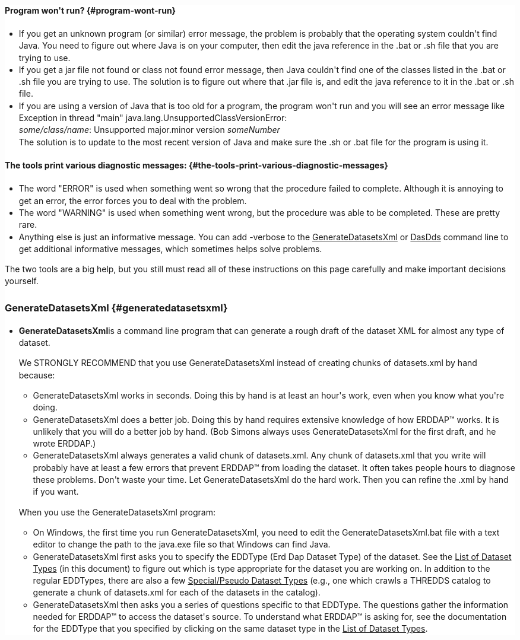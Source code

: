 #### Program won't run? {#program-wont-run}

*   If you get an unknown program (or similar) error message, the problem is probably that the operating system couldn't find Java. You need to figure out where Java is on your computer, then edit the java reference in the .bat or .sh file that you are trying to use.
*   If you get a jar file not found or class not found error message, then Java couldn't find one of the classes listed in the .bat or .sh file you are trying to use. The solution is to figure out where that .jar file is, and edit the java reference to it in the .bat or .sh file.
*   If you are using a version of Java that is too old for a program, the program won't run and you will see an error message like  
    Exception in thread "main" java.lang.UnsupportedClassVersionError:  
    *some/class/name*: Unsupported major.minor version *someNumber*  
    The solution is to update to the most recent version of Java and make sure the .sh or .bat file for the program is using it.

#### The tools print various diagnostic messages: {#the-tools-print-various-diagnostic-messages}

*   The word "ERROR" is used when something went so wrong that the procedure failed to complete. Although it is annoying to get an error, the error forces you to deal with the problem.
*   The word "WARNING" is used when something went wrong, but the procedure was able to be completed. These are pretty rare.
*   Anything else is just an informative message. You can add \-verbose to the [GenerateDatasetsXml](#generatedatasetsxml) or [DasDds](#dasdds) command line to get additional informative messages, which sometimes helps solve problems.

The two tools are a big help, but you still must read all of these instructions on this page carefully and make important decisions yourself.

### GenerateDatasetsXml {#generatedatasetsxml}
*   **GenerateDatasetsXml**is a command line program that can generate a rough draft of the dataset XML for almost any type of dataset.
    
    We STRONGLY RECOMMEND that you use GenerateDatasetsXml instead of creating chunks of datasets.xml by hand because:
    
    *   GenerateDatasetsXml works in seconds. Doing this by hand is at least an hour's work, even when you know what you're doing.
    *   GenerateDatasetsXml does a better job. Doing this by hand requires extensive knowledge of how ERDDAP™ works. It is unlikely that you will do a better job by hand. (Bob Simons always uses GenerateDatasetsXml for the first draft, and he wrote ERDDAP.)
    *   GenerateDatasetsXml always generates a valid chunk of datasets.xml. Any chunk of datasets.xml that you write will probably have at least a few errors that prevent ERDDAP™ from loading the dataset. It often takes people hours to diagnose these problems. Don't waste your time. Let GenerateDatasetsXml do the hard work. Then you can refine the .xml by hand if you want.
    
    When you use the GenerateDatasetsXml program:
    
    *   On Windows, the first time you run GenerateDatasetsXml, you need to edit the GenerateDatasetsXml.bat file with a text editor to change the path to the java.exe file so that Windows can find Java.
    *   GenerateDatasetsXml first asks you to specify the EDDType (Erd Dap Dataset Type) of the dataset. See the [List of Dataset Types](#list-of-types-datasets) (in this document) to figure out which is type appropriate for the dataset you are working on. In addition to the regular EDDTypes, there are also a few [Special/Pseudo Dataset Types](#specialpseudo-dataset-types) (e.g., one which crawls a THREDDS catalog to generate a chunk of datasets.xml for each of the datasets in the catalog).
    *   GenerateDatasetsXml then asks you a series of questions specific to that EDDType. The questions gather the information needed for ERDDAP™ to access the dataset's source. To understand what ERDDAP™ is asking for, see the documentation for the EDDType that you specified by clicking on the same dataset type in the [List of Dataset Types](#list-of-types-datasets).
        